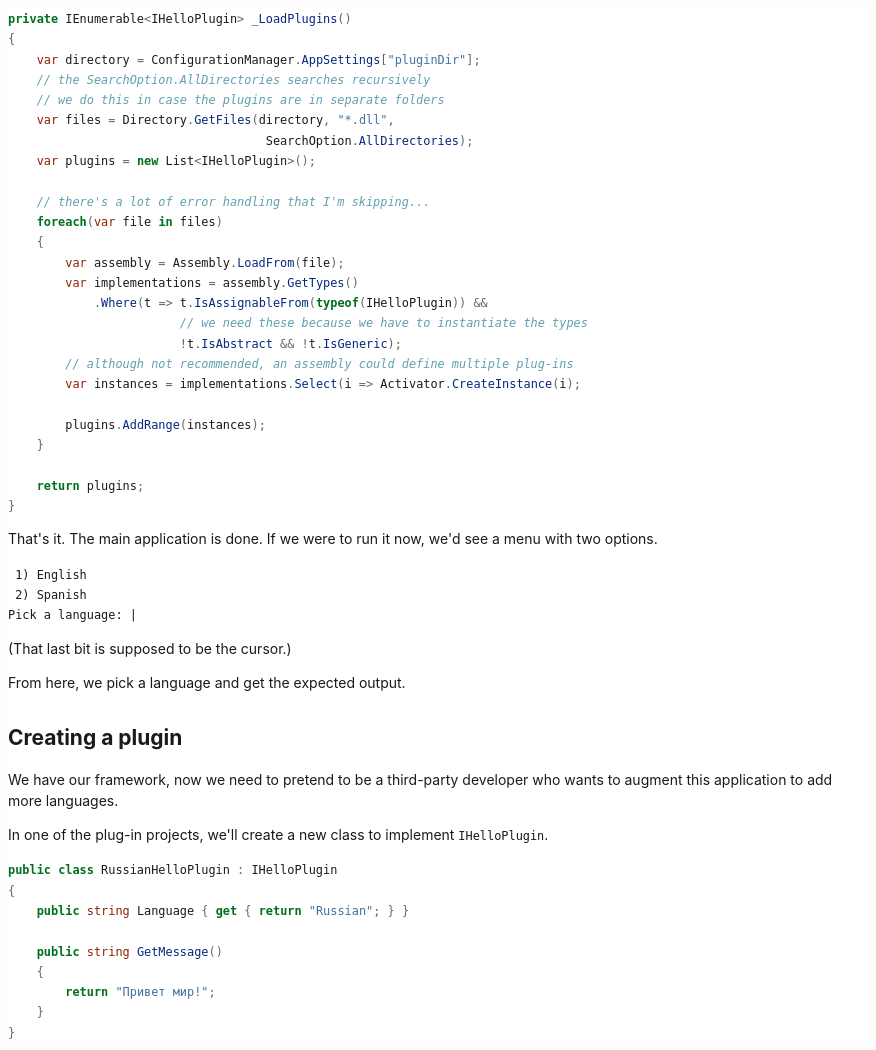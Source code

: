 ```c#
private IEnumerable<IHelloPlugin> _LoadPlugins()
{
    var directory = ConfigurationManager.AppSettings["pluginDir"];
    // the SearchOption.AllDirectories searches recursively
    // we do this in case the plugins are in separate folders
    var files = Directory.GetFiles(directory, "*.dll",
                                    SearchOption.AllDirectories);
    var plugins = new List<IHelloPlugin>();

    // there's a lot of error handling that I'm skipping...
    foreach(var file in files)
    {
        var assembly = Assembly.LoadFrom(file);
        var implementations = assembly.GetTypes()
            .Where(t => t.IsAssignableFrom(typeof(IHelloPlugin)) &&
                        // we need these because we have to instantiate the types
                        !t.IsAbstract && !t.IsGeneric);
        // although not recommended, an assembly could define multiple plug-ins
        var instances = implementations.Select(i => Activator.CreateInstance(i);

        plugins.AddRange(instances);
    }

    return plugins;
}
```

That's it.  The main application is done.  If we were to run it now, we'd see a menu with two options.

```
 1) English
 2) Spanish
Pick a language: |
```

(That last bit is supposed to be the cursor.)

From here, we pick a language and get the expected output.

## Creating a plugin

We have our framework, now we need to pretend to be a third-party developer who wants to augment this application to add more languages.

In one of the plug-in projects, we'll create a new class to implement `IHelloPlugin`.

```c#
public class RussianHelloPlugin : IHelloPlugin
{
    public string Language { get { return "Russian"; } }

    public string GetMessage()
    {
        return "Привет мир!";
    }
}
```
